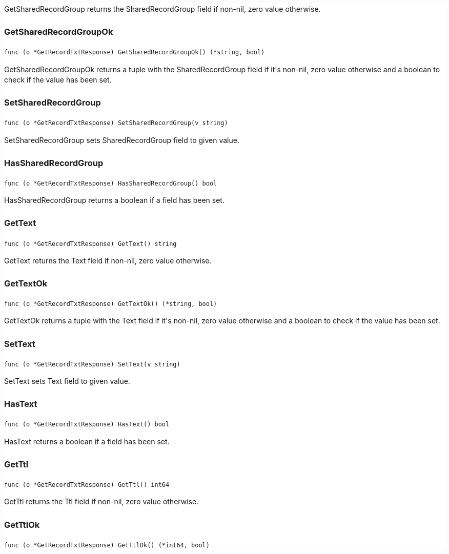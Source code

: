 GetSharedRecordGroup returns the SharedRecordGroup field if non-nil, zero value otherwise.

### GetSharedRecordGroupOk

`func (o *GetRecordTxtResponse) GetSharedRecordGroupOk() (*string, bool)`

GetSharedRecordGroupOk returns a tuple with the SharedRecordGroup field if it's non-nil, zero value otherwise
and a boolean to check if the value has been set.

### SetSharedRecordGroup

`func (o *GetRecordTxtResponse) SetSharedRecordGroup(v string)`

SetSharedRecordGroup sets SharedRecordGroup field to given value.

### HasSharedRecordGroup

`func (o *GetRecordTxtResponse) HasSharedRecordGroup() bool`

HasSharedRecordGroup returns a boolean if a field has been set.

### GetText

`func (o *GetRecordTxtResponse) GetText() string`

GetText returns the Text field if non-nil, zero value otherwise.

### GetTextOk

`func (o *GetRecordTxtResponse) GetTextOk() (*string, bool)`

GetTextOk returns a tuple with the Text field if it's non-nil, zero value otherwise
and a boolean to check if the value has been set.

### SetText

`func (o *GetRecordTxtResponse) SetText(v string)`

SetText sets Text field to given value.

### HasText

`func (o *GetRecordTxtResponse) HasText() bool`

HasText returns a boolean if a field has been set.

### GetTtl

`func (o *GetRecordTxtResponse) GetTtl() int64`

GetTtl returns the Ttl field if non-nil, zero value otherwise.

### GetTtlOk

`func (o *GetRecordTxtResponse) GetTtlOk() (*int64, bool)`
